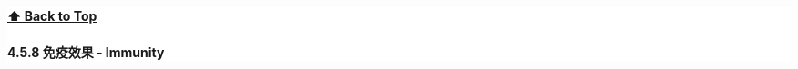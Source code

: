 **[⬆ Back to Top](#table-of-contents)**

<a name="concepts-ge-immunity"></a>
#### 4.5.8 免疫效果 - Immunity
